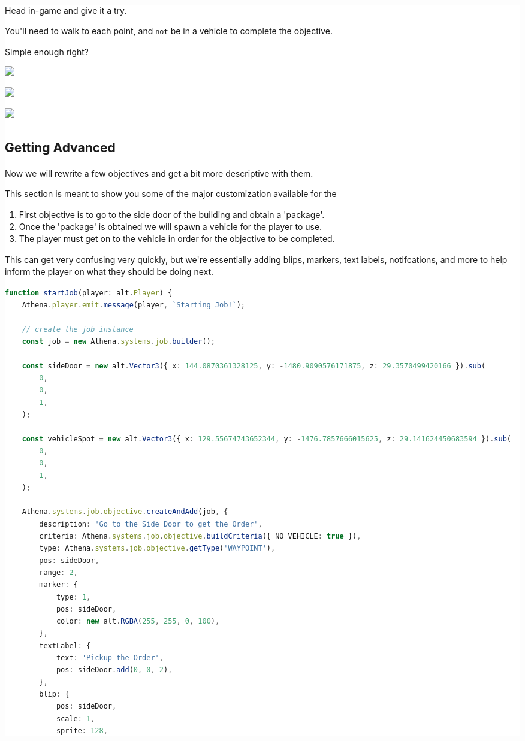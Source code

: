 Head in-game and give it a try.

You'll need to walk to each point, and `not` be in a vehicle to complete the objective.

Simple enough right?


![](https://i.imgur.com/cms12CQ.png)

![](https://i.imgur.com/MHmttNK.png)

![](https://i.imgur.com/H7xS85b.png)

## Getting Advanced

Now we will rewrite a few objectives and get a bit more descriptive with them.

This section is meant to show you some of the major customization available for the 

1. First objective is to go to the side door of the building and obtain a 'package'.
2. Once the 'package' is obtained we will spawn a vehicle for the player to use.
3. The player must get on to the vehicle in order for the objective to be completed.

This can get very confusing very quickly, but we're essentially adding blips, markers, text labels, notifcations, and more to help inform the player on what they should be doing next.

```ts
function startJob(player: alt.Player) {
    Athena.player.emit.message(player, `Starting Job!`);

    // create the job instance
    const job = new Athena.systems.job.builder();

    const sideDoor = new alt.Vector3({ x: 144.0870361328125, y: -1480.9090576171875, z: 29.3570499420166 }).sub(
        0,
        0,
        1,
    );

    const vehicleSpot = new alt.Vector3({ x: 129.55674743652344, y: -1476.7857666015625, z: 29.141624450683594 }).sub(
        0,
        0,
        1,
    );

    Athena.systems.job.objective.createAndAdd(job, {
        description: 'Go to the Side Door to get the Order',
        criteria: Athena.systems.job.objective.buildCriteria({ NO_VEHICLE: true }),
        type: Athena.systems.job.objective.getType('WAYPOINT'),
        pos: sideDoor,
        range: 2,
        marker: {
            type: 1,
            pos: sideDoor,
            color: new alt.RGBA(255, 255, 0, 100),
        },
        textLabel: {
            text: 'Pickup the Order',
            pos: sideDoor.add(0, 0, 2),
        },
        blip: {
            pos: sideDoor,
            scale: 1,
            sprite: 128,
```